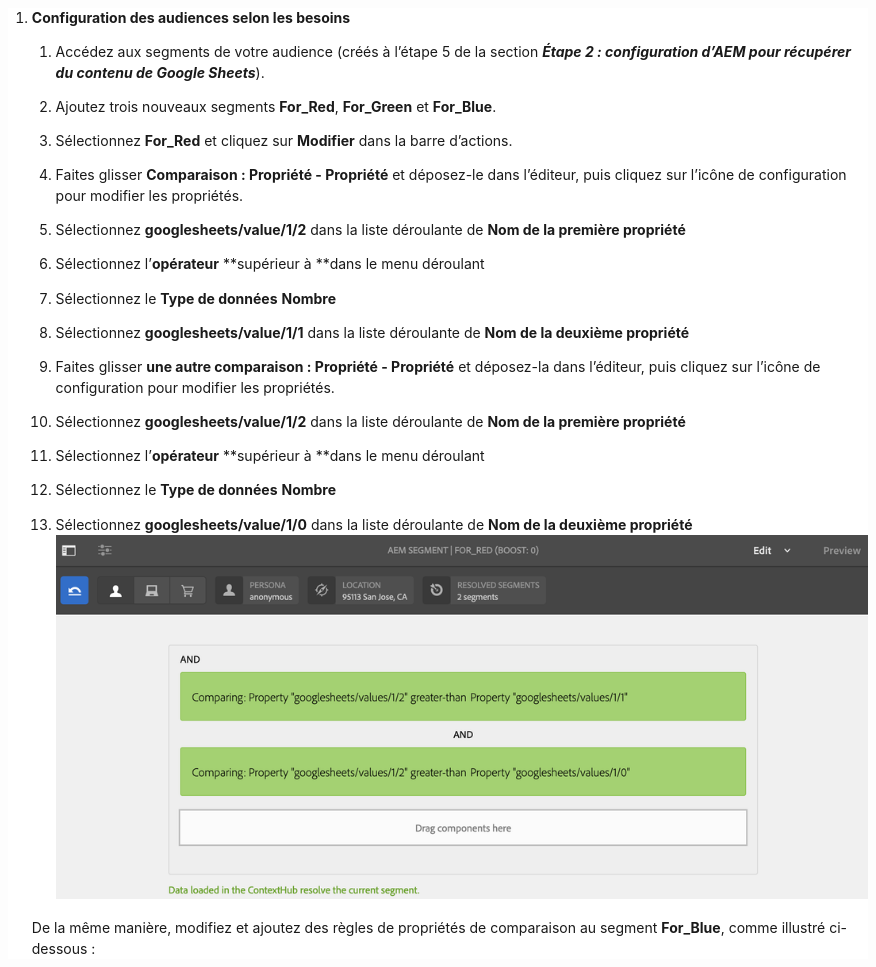 1. **Configuration des audiences selon les besoins**

   1. Accédez aux segments de votre audience (créés à l’étape 5 de la section ***Étape 2 : configuration d’AEM pour récupérer du contenu de Google Sheets***).
   1. Ajoutez trois nouveaux segments **For_Red**, **For_Green** et **For_Blue**.

   1. Sélectionnez **For_Red** et cliquez sur **Modifier** dans la barre d’actions.

   1. Faites glisser **Comparaison : Propriété - Propriété** et déposez-le dans l’éditeur, puis cliquez sur l’icône de configuration pour modifier les propriétés.
   1. Sélectionnez **googlesheets/value/1/2** dans la liste déroulante de **Nom de la première propriété**

   1. Sélectionnez l’**opérateur** **supérieur à **dans le menu déroulant

   1. Sélectionnez le **Type de données** **Nombre**

   1. Sélectionnez **googlesheets/value/1/1** dans la liste déroulante de **Nom de la deuxième propriété**

   1. Faites glisser **une autre comparaison : Propriété - Propriété** et déposez-la dans l’éditeur, puis cliquez sur l’icône de configuration pour modifier les propriétés.
   1. Sélectionnez **googlesheets/value/1/2** dans la liste déroulante de **Nom de la première propriété**

   1. Sélectionnez l’**opérateur** **supérieur à **dans le menu déroulant

   1. Sélectionnez le **Type de données** **Nombre**

   1. Sélectionnez **googlesheets/value/1/0** dans la liste déroulante de **Nom de la deuxième propriété**
   ![screen_shot_2019-05-06at102600am](assets/screen_shot_2019-05-06at102600am.png)

   De la même manière, modifiez et ajoutez des règles de propriétés de comparaison au segment **For_Blue**, comme illustré ci-dessous :
